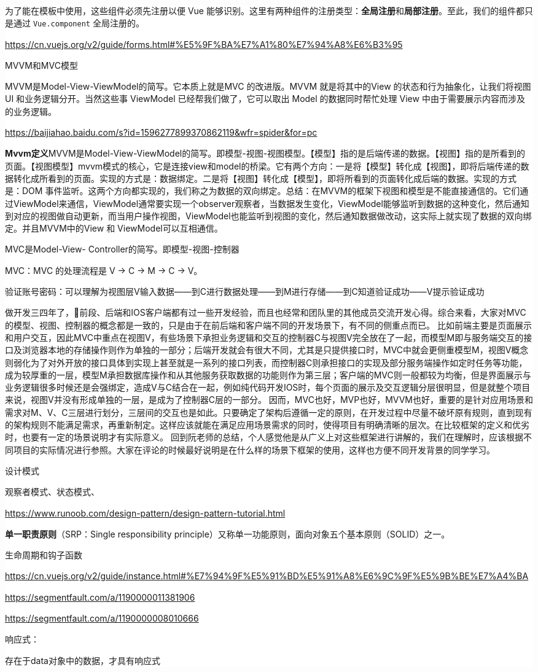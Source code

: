 为了能在模板中使用，这些组件必须先注册以便 Vue 能够识别。这里有两种组件的注册类型：**全局注册**和**局部注册**。至此，我们的组件都只是通过 `Vue.component` 全局注册的。



https://cn.vuejs.org/v2/guide/forms.html#%E5%9F%BA%E7%A1%80%E7%94%A8%E6%B3%95



MVVM和MVC模型

MVVM是Model-View-ViewModel的简写。它本质上就是MVC 的改进版。MVVM 就是将其中的View 的状态和行为抽象化，让我们将视图 UI 和业务逻辑分开。当然这些事 ViewModel 已经帮我们做了，它可以取出 Model 的数据同时帮忙处理 View 中由于需要展示内容而涉及的业务逻辑。

https://baijiahao.baidu.com/s?id=1596277899370862119&wfr=spider&for=pc

**Mvvm定义**MVVM是Model-View-ViewModel的简写。即模型-视图-视图模型。【模型】指的是后端传递的数据。【视图】指的是所看到的页面。【视图模型】mvvm模式的核心，它是连接view和model的桥梁。它有两个方向：一是将【模型】转化成【视图】，即将后端传递的数据转化成所看到的页面。实现的方式是：数据绑定。二是将【视图】转化成【模型】，即将所看到的页面转化成后端的数据。实现的方式是：DOM 事件监听。这两个方向都实现的，我们称之为数据的双向绑定。总结：在MVVM的框架下视图和模型是不能直接通信的。它们通过ViewModel来通信，ViewModel通常要实现一个observer观察者，当数据发生变化，ViewModel能够监听到数据的这种变化，然后通知到对应的视图做自动更新，而当用户操作视图，ViewModel也能监听到视图的变化，然后通知数据做改动，这实际上就实现了数据的双向绑定。并且MVVM中的View 和 ViewModel可以互相通信。

MVC是Model-View- Controller的简写。即模型-视图-控制器

MVC：MVC 的处理流程是 V -> C -> M -> C -> V。

验证账号密码：可以理解为视图层V输入数据——到C进行数据处理——到M进行存储——到C知道验证成功——V提示验证成功



做开发三四年了，前段、后端和IOS客户端都有过一些开发经验，而且也经常和团队里的其他成员交流开发心得。综合来看，大家对MVC的模型、视图、控制器的概念都是一致的，只是由于在前后端和客户端不同的开发场景下，有不同的侧重点而已。
比如前端主要是页面展示和用户交互，因此MVC中重点在视图V，有些场景下承担业务逻辑和交互的控制器C与视图V完全放在了一起，而模型M即与服务端交互的接口及浏览器本地的存储操作则作为单独的一部分；后端开发就会有很大不同，尤其是只提供接口时，MVC中就会更侧重模型M，视图V概念则弱化为了对外开放的接口具体到实现上甚至就是一系列的接口列表，而控制器C则承担接口的实现及部分服务端操作如定时任务等功能，成为较厚重的一层，模型M承担数据库操作和从其他服务获取数据的功能则作为第三层；客户端的MVC则一般都较为均衡，但是界面展示与业务逻辑很多时候还是会强绑定，造成V与C结合在一起，例如纯代码开发IOS时，每个页面的展示及交互逻辑分层很明显，但是就整个项目来说，视图V并没有形成单独的一层，是成为了控制器C层的一部分。
因而，MVC也好，MVP也好，MVVM也好，重要的是针对应用场景和需求对M、V、C三层进行划分，三层间的交互也是如此。只要确定了架构后遵循一定的原则，在开发过程中尽量不破坏原有规则，直到现有的架构规则不能满足需求，再重新制定。这样应该就能在满足应用场景需求的同时，使得项目有明确清晰的层次。在比较框架的定义和优劣时，也要有一定的场景说明才有实际意义。
回到阮老师的总结，个人感觉他是从广义上对这些框架进行讲解的，我们在理解时，应该根据不同项目的实际情况进行参照。大家在评论的时候最好说明是在什么样的场景下框架的使用，这样也方便不同开发背景的同学学习。



设计模式

观察者模式、状态模式、

https://www.runoob.com/design-pattern/design-pattern-tutorial.html

**单一职责原则**（SRP：Single responsibility principle）又称单一功能原则，面向对象五个基本原则（SOLID）之一。



生命周期和钩子函数

https://cn.vuejs.org/v2/guide/instance.html#%E7%94%9F%E5%91%BD%E5%91%A8%E6%9C%9F%E5%9B%BE%E7%A4%BA

https://segmentfault.com/a/1190000011381906

https://segmentfault.com/a/1190000008010666





响应式：

存在于data对象中的数据，才具有响应式

